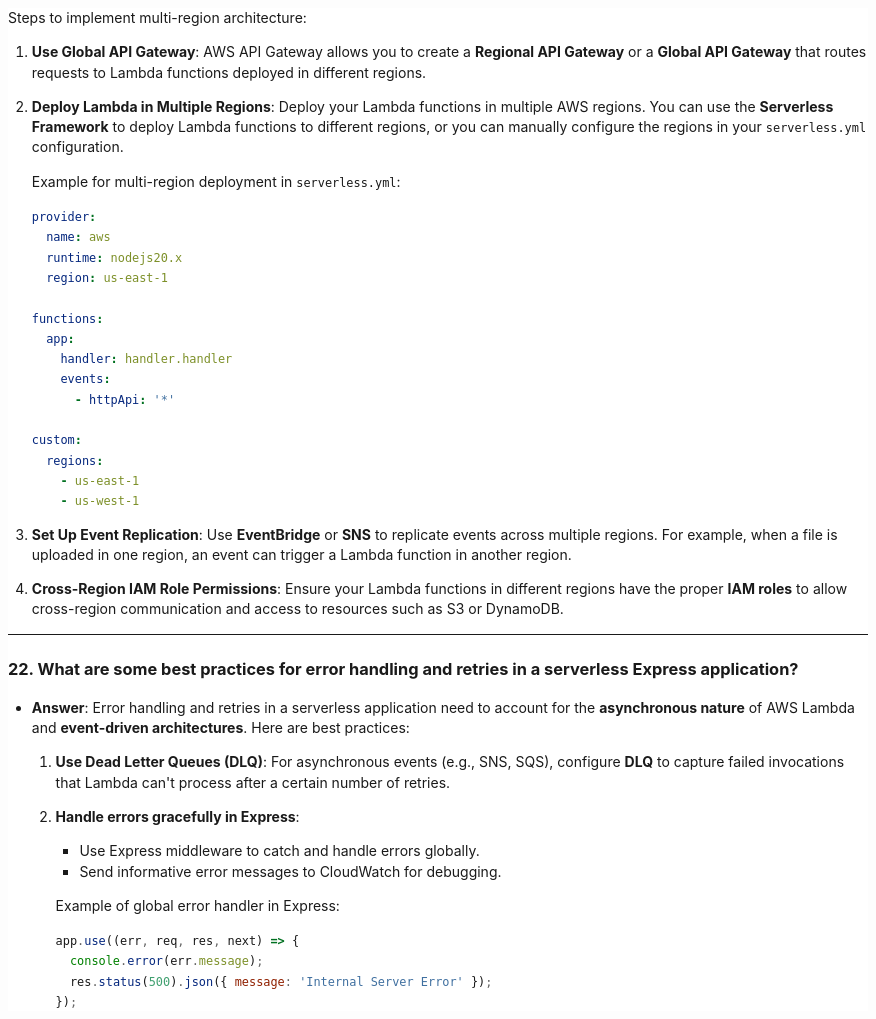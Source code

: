   Steps to implement multi-region architecture:
  
  1. **Use Global API Gateway**: AWS API Gateway allows you to create a **Regional API Gateway** or a **Global API Gateway** that routes requests to Lambda functions deployed in different regions.

  2. **Deploy Lambda in Multiple Regions**: Deploy your Lambda functions in multiple AWS regions. You can use the **Serverless Framework** to deploy Lambda functions to different regions, or you can manually configure the regions in your `serverless.yml` configuration.
  
     Example for multi-region deployment in `serverless.yml`:
     ```yaml
     provider:
       name: aws
       runtime: nodejs20.x
       region: us-east-1

     functions:
       app:
         handler: handler.handler
         events:
           - httpApi: '*'

     custom:
       regions:
         - us-east-1
         - us-west-1
     ```

  3. **Set Up Event Replication**: Use **EventBridge** or **SNS** to replicate events across multiple regions. For example, when a file is uploaded in one region, an event can trigger a Lambda function in another region.

  4. **Cross-Region IAM Role Permissions**: Ensure your Lambda functions in different regions have the proper **IAM roles** to allow cross-region communication and access to resources such as S3 or DynamoDB.

---

### **22. What are some best practices for error handling and retries in a serverless Express application?**
- **Answer**:
  Error handling and retries in a serverless application need to account for the **asynchronous nature** of AWS Lambda and **event-driven architectures**. Here are best practices:

  1. **Use Dead Letter Queues (DLQ)**: For asynchronous events (e.g., SNS, SQS), configure **DLQ** to capture failed invocations that Lambda can't process after a certain number of retries.
  
  2. **Handle errors gracefully in Express**:
     - Use Express middleware to catch and handle errors globally.
     - Send informative error messages to CloudWatch for debugging.
  
     Example of global error handler in Express:
     ```javascript
     app.use((err, req, res, next) => {
       console.error(err.message);
       res.status(500).json({ message: 'Internal Server Error' });
     });
     ```
